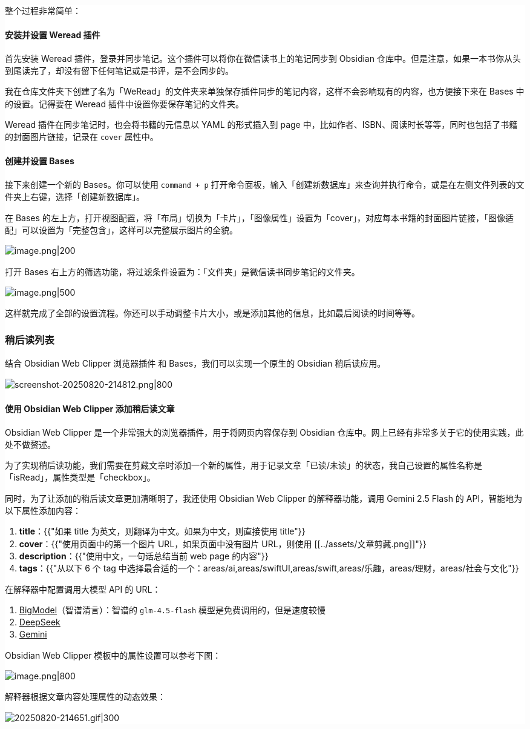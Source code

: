 整个过程非常简单：

#### **安装并设置 Weread 插件**

首先安装 Weread 插件，登录并同步笔记。这个插件可以将你在微信读书上的笔记同步到 Obsidian 仓库中。但是注意，如果一本书你从头到尾读完了，却没有留下任何笔记或是书评，是不会同步的。

我在仓库文件夹下创建了名为「WeRead」的文件夹来单独保存插件同步的笔记内容，这样不会影响现有的内容，也方便接下来在 Bases 中的设置。记得要在 Weread 插件中设置你要保存笔记的文件夹。

Weread 插件在同步笔记时，也会将书籍的元信息以 YAML 的形式插入到 page 中，比如作者、ISBN、阅读时长等等，同时也包括了书籍的封面图片链接，记录在 `cover` 属性中。

#### 创建并设置 Bases

接下来创建一个新的 Bases。你可以使用 `command + p` 打开命令面板，输入「创建新数据库」来查询并执行命令，或是在左侧文件列表的文件夹上右键，选择「创建新数据库」。

在 Bases 的左上方，打开视图配置，将「布局」切换为「卡片」，「图像属性」设置为「cover」，对应每本书籍的封面图片链接，「图像适配」可以设置为「完整包含」，这样可以完整展示图片的全貌。

![image.png|200](https://cdnfile.sspai.com/2025/08/21/article/5f2d91f329c844bfd7eba77fa5fc4238.png?imageView2/2/w/1120/q/90/interlace/1/ignore-error/1/format/webp)

打开 Bases 右上方的筛选功能，将过滤条件设置为：「文件夹」是微信读书同步笔记的文件夹。

![image.png|500](https://cdnfile.sspai.com/2025/08/21/article/94f7124d74bf83ff11c620ebc6cff648.png?imageView2/2/w/1120/q/90/interlace/1/ignore-error/1/format/webp)

这样就完成了全部的设置流程。你还可以手动调整卡片大小，或是添加其他的信息，比如最后阅读的时间等等。

### 稍后读列表

结合 Obsidian Web Clipper 浏览器插件 和 Bases，我们可以实现一个原生的 Obsidian 稍后读应用。

![screenshot-20250820-214812.png|800](https://cdnfile.sspai.com/2025/08/21/article/d4fdc4644d892d233281e80054da4b10.png?imageView2/2/w/1120/q/90/interlace/1/ignore-error/1/format/webp)

#### 使用 Obsidian Web Clipper 添加稍后读文章

Obsidian Web Clipper 是一个非常强大的浏览器插件，用于将网页内容保存到 Obsidian 仓库中。网上已经有非常多关于它的使用实践，此处不做赘述。

为了实现稍后读功能，我们需要在剪藏文章时添加一个新的属性，用于记录文章「已读/未读」的状态，我自己设置的属性名称是「isRead」，属性类型是「checkbox」。

同时，为了让添加的稍后读文章更加清晰明了，我还使用 Obsidian Web Clipper 的解释器功能，调用 Gemini 2.5 Flash 的 API，智能地为以下属性添加内容：

1.  **title**：{{"如果 title 为英文，则翻译为中文。如果为中文，则直接使用 title"}}
2.  **cover**：{{"使用页面中的第一个图片 URL，如果页面中没有图片 URL，则使用 \[\[../assets/文章剪藏.png\]\]"}}
3.  **description**：{{"使用中文，一句话总结当前 web page 的内容"}}
4.  **tags**：{{"从以下 6 个 tag 中选择最合适的一个：areas/ai,areas/swiftUI,areas/swift,areas/乐趣，areas/理财，areas/社会与文化"}}

在解释器中配置调用大模型 API 的 URL：

1.  [BigModel](https://open.bigmodel.cn/api/paas/v4/chat/completions)（智谱清言）：智谱的 `glm-4.5-flash` 模型是免费调用的，但是速度较慢
2.  [DeepSeek](https://api.deepseek.com/v1/chat/completions)
3.  [Gemini](https://generativelanguage.googleapis.com/v1beta/chat/completions)

Obsidian Web Clipper 模板中的属性设置可以参考下图：

![image.png|800](https://cdnfile.sspai.com/2025/08/21/article/c8e8d6a87d7037cafd77f70abedd4846.png?imageView2/2/w/1120/q/90/interlace/1/ignore-error/1/format/webp)

解释器根据文章内容处理属性的动态效果：

![20250820-214651.gif|300](https://cdnfile.sspai.com/2025/08/21/article/0f7e58e7de68d9227124e355da0691c4.gif)
